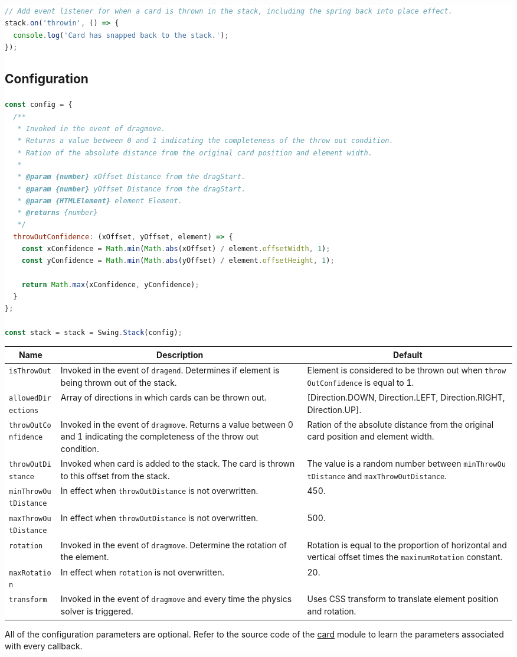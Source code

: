 ```js
// Add event listener for when a card is thrown in the stack, including the spring back into place effect.
stack.on('throwin', () => {
  console.log('Card has snapped back to the stack.');
});
```

## Configuration

```js
const config = {
  /**
   * Invoked in the event of dragmove.
   * Returns a value between 0 and 1 indicating the completeness of the throw out condition.
   * Ration of the absolute distance from the original card position and element width.
   *
   * @param {number} xOffset Distance from the dragStart.
   * @param {number} yOffset Distance from the dragStart.
   * @param {HTMLElement} element Element.
   * @returns {number}
   */
  throwOutConfidence: (xOffset, yOffset, element) => {
    const xConfidence = Math.min(Math.abs(xOffset) / element.offsetWidth, 1);
    const yConfidence = Math.min(Math.abs(yOffset) / element.offsetHeight, 1);

    return Math.max(xConfidence, yConfidence);
  }
};

const stack = stack = Swing.Stack(config);
```

| Name | Description | Default |
| --- | --- | --- |
| `isThrowOut` | Invoked in the event of `dragend`. Determines if element is being thrown out of the stack. | Element is considered to be thrown out when `throwOutConfidence` is equal to 1. |
| `allowedDirections` | Array of directions in which cards can be thrown out. | [Direction.DOWN, Direction.LEFT, Direction.RIGHT, Direction.UP]. |
| `throwOutConfidence` | Invoked in the event of `dragmove`. Returns a value between 0 and 1 indicating the completeness of the throw out condition. | Ration of the absolute distance from the original card position and element width. |
| `throwOutDistance` | Invoked when card is added to the stack. The card is thrown to this offset from the stack. | The value is a random number between `minThrowOutDistance` and `maxThrowOutDistance`. |
| `minThrowOutDistance` | In effect when `throwOutDistance` is not overwritten. | 450. |
| `maxThrowOutDistance` | In effect when `throwOutDistance` is not overwritten. | 500. |
| `rotation` | Invoked in the event of `dragmove`. Determine the rotation of the element. | Rotation is equal to the proportion of horizontal and vertical offset times the `maximumRotation` constant. |
| `maxRotation` | In effect when `rotation` is not overwritten. | 20. |
| `transform` | Invoked in the event of `dragmove` and every time the physics solver is triggered. | Uses CSS transform to translate element position and rotation. |

All of the configuration parameters are optional. Refer to the source code of the [card](https://github.com/gajus/swing/blob/master/src/card.js) module to learn the parameters associated with every callback.
